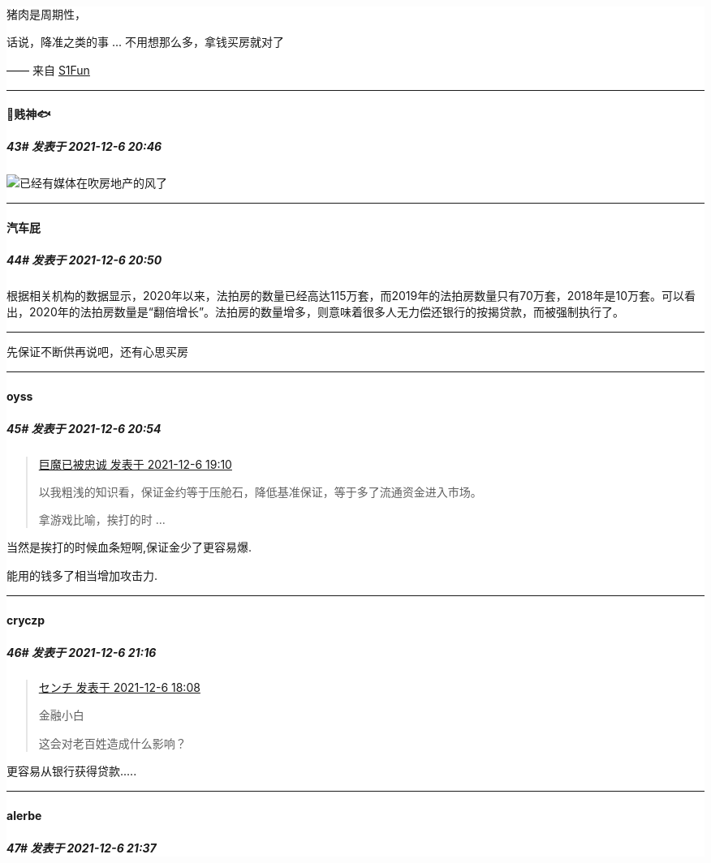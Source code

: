 猪肉是周期性，

话说，降准之类的事 ...</blockquote>
不用想那么多，拿钱买房就对了

—— 来自 [S1Fun](https://s1fun.koalcat.com)

*****

####  🔪贱神🐟  
##### 43#       发表于 2021-12-6 20:46

<img src="https://static.saraba1st.com/image/smiley/face2017/245.png" referrerpolicy="no-referrer">已经有媒体在吹房地产的风了

*****

####  汽车屁  
##### 44#       发表于 2021-12-6 20:50

根据相关机构的数据显示，2020年以来，法拍房的数量已经高达115万套，而2019年的法拍房数量只有70万套，2018年是10万套。可以看出，2020年的法拍房数量是“翻倍增长”。法拍房的数量增多，则意味着很多人无力偿还银行的按揭贷款，而被强制执行了。

------------------------

先保证不断供再说吧，还有心思买房

*****

####  oyss  
##### 45#       发表于 2021-12-6 20:54

<blockquote><a href="httphttps://bbs.saraba1st.com/2b/forum.php?mod=redirect&amp;goto=findpost&amp;pid=53831614&amp;ptid=2041109" target="_blank">巨魔已被忠诚 发表于 2021-12-6 19:10</a>

以我粗浅的知识看，保证金约等于压舱石，降低基准保证，等于多了流通资金进入市场。

拿游戏比喻，挨打的时 ...</blockquote>
当然是挨打的时候血条短啊,保证金少了更容易爆.

能用的钱多了相当增加攻击力.

*****

####  cryczp  
##### 46#       发表于 2021-12-6 21:16

<blockquote><a href="httphttps://bbs.saraba1st.com/2b/forum.php?mod=redirect&amp;goto=findpost&amp;pid=53830845&amp;ptid=2041109" target="_blank">センチ 发表于 2021-12-6 18:08</a>

金融小白

这会对老百姓造成什么影响？</blockquote>
更容易从银行获得贷款.....

*****

####  alerbe  
##### 47#       发表于 2021-12-6 21:37
